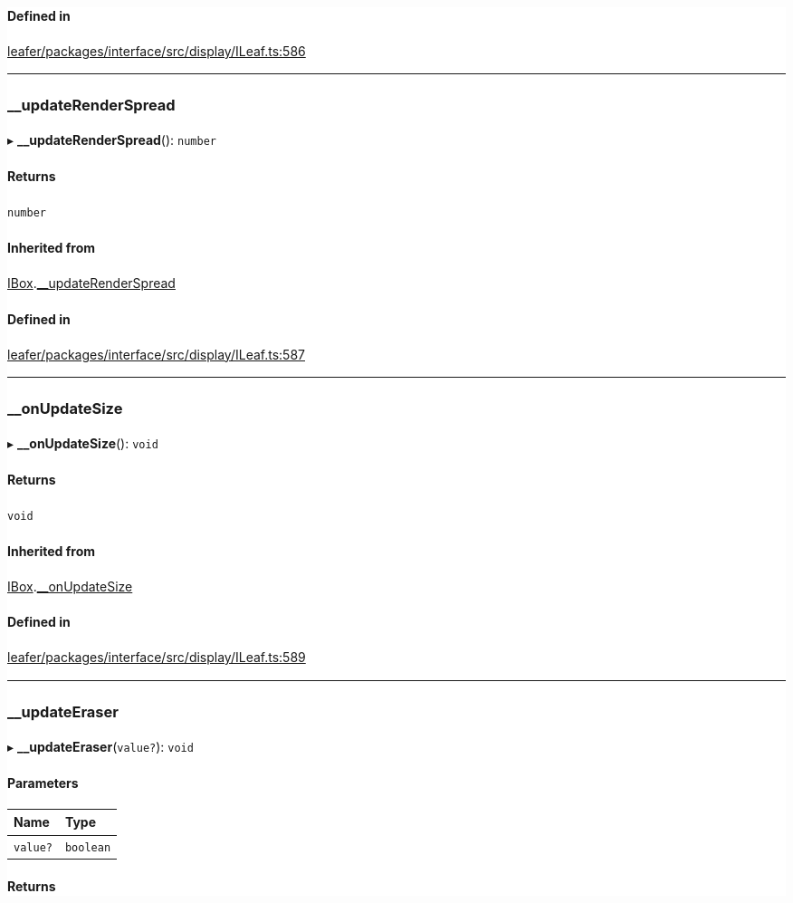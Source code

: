#### Defined in

[leafer/packages/interface/src/display/ILeaf.ts:586](https://github.com/leaferjs/leafer/blob/985f85e/packages/interface/src/display/ILeaf.ts#L586)

___

### \_\_updateRenderSpread

▸ **__updateRenderSpread**(): `number`

#### Returns

`number`

#### Inherited from

[IBox](IBox.md).[__updateRenderSpread](IBox.md#__updaterenderspread)

#### Defined in

[leafer/packages/interface/src/display/ILeaf.ts:587](https://github.com/leaferjs/leafer/blob/985f85e/packages/interface/src/display/ILeaf.ts#L587)

___

### \_\_onUpdateSize

▸ **__onUpdateSize**(): `void`

#### Returns

`void`

#### Inherited from

[IBox](IBox.md).[__onUpdateSize](IBox.md#__onupdatesize)

#### Defined in

[leafer/packages/interface/src/display/ILeaf.ts:589](https://github.com/leaferjs/leafer/blob/985f85e/packages/interface/src/display/ILeaf.ts#L589)

___

### \_\_updateEraser

▸ **__updateEraser**(`value?`): `void`

#### Parameters

| Name | Type |
| :------ | :------ |
| `value?` | `boolean` |

#### Returns
